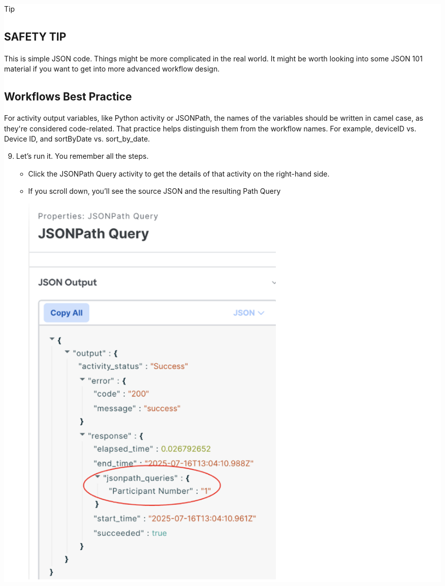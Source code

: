 > [!TIP]
> ## SAFETY TIP 
> This is simple JSON code. Things might be more complicated in the real world.  It might be worth looking into some JSON 101 material if you want to get into more advanced workflow design.
>
>## Workflows Best Practice 
>For activity output variables, like Python activity or JSONPath, the names of the variables should be written in camel case, as they're considered code-related. That practice helps distinguish them from the workflow names. For example, deviceID vs. Device ID, and sortByDate vs. sort_by_date.

9. Let’s run it.  You remember all the steps.

   * Click the JSONPath Query activity to get the details of that activity on the right-hand side.
   * If you scroll down, you’ll see the source JSON and the resulting Path Query

     <img src="../../ASSETS/LABS/WORKFLOWS/EXERCISE1/Modify3Workflow7.png" alt="Workflow Properties" style="width:60%; height:auto;">
